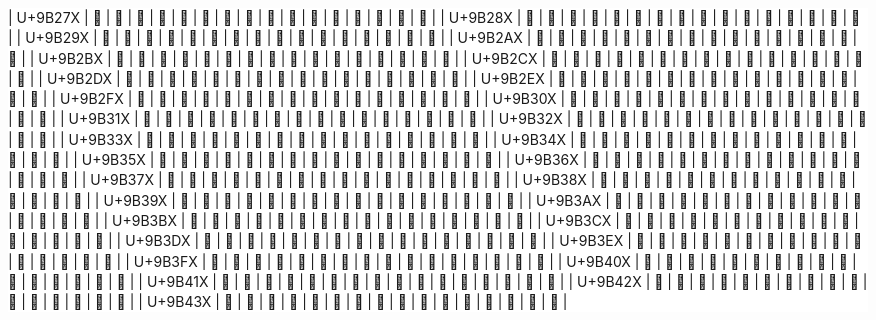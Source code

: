 | U+9B27X | &#x9B270; | &#x9B271; | &#x9B272; | &#x9B273; | &#x9B274; | &#x9B275; | &#x9B276; | &#x9B277; | &#x9B278; | &#x9B279; | &#x9B27A; | &#x9B27B; | &#x9B27C; | &#x9B27D; | &#x9B27E; | &#x9B27F; |
| U+9B28X | &#x9B280; | &#x9B281; | &#x9B282; | &#x9B283; | &#x9B284; | &#x9B285; | &#x9B286; | &#x9B287; | &#x9B288; | &#x9B289; | &#x9B28A; | &#x9B28B; | &#x9B28C; | &#x9B28D; | &#x9B28E; | &#x9B28F; |
| U+9B29X | &#x9B290; | &#x9B291; | &#x9B292; | &#x9B293; | &#x9B294; | &#x9B295; | &#x9B296; | &#x9B297; | &#x9B298; | &#x9B299; | &#x9B29A; | &#x9B29B; | &#x9B29C; | &#x9B29D; | &#x9B29E; | &#x9B29F; |
| U+9B2AX | &#x9B2A0; | &#x9B2A1; | &#x9B2A2; | &#x9B2A3; | &#x9B2A4; | &#x9B2A5; | &#x9B2A6; | &#x9B2A7; | &#x9B2A8; | &#x9B2A9; | &#x9B2AA; | &#x9B2AB; | &#x9B2AC; | &#x9B2AD; | &#x9B2AE; | &#x9B2AF; |
| U+9B2BX | &#x9B2B0; | &#x9B2B1; | &#x9B2B2; | &#x9B2B3; | &#x9B2B4; | &#x9B2B5; | &#x9B2B6; | &#x9B2B7; | &#x9B2B8; | &#x9B2B9; | &#x9B2BA; | &#x9B2BB; | &#x9B2BC; | &#x9B2BD; | &#x9B2BE; | &#x9B2BF; |
| U+9B2CX | &#x9B2C0; | &#x9B2C1; | &#x9B2C2; | &#x9B2C3; | &#x9B2C4; | &#x9B2C5; | &#x9B2C6; | &#x9B2C7; | &#x9B2C8; | &#x9B2C9; | &#x9B2CA; | &#x9B2CB; | &#x9B2CC; | &#x9B2CD; | &#x9B2CE; | &#x9B2CF; |
| U+9B2DX | &#x9B2D0; | &#x9B2D1; | &#x9B2D2; | &#x9B2D3; | &#x9B2D4; | &#x9B2D5; | &#x9B2D6; | &#x9B2D7; | &#x9B2D8; | &#x9B2D9; | &#x9B2DA; | &#x9B2DB; | &#x9B2DC; | &#x9B2DD; | &#x9B2DE; | &#x9B2DF; |
| U+9B2EX | &#x9B2E0; | &#x9B2E1; | &#x9B2E2; | &#x9B2E3; | &#x9B2E4; | &#x9B2E5; | &#x9B2E6; | &#x9B2E7; | &#x9B2E8; | &#x9B2E9; | &#x9B2EA; | &#x9B2EB; | &#x9B2EC; | &#x9B2ED; | &#x9B2EE; | &#x9B2EF; |
| U+9B2FX | &#x9B2F0; | &#x9B2F1; | &#x9B2F2; | &#x9B2F3; | &#x9B2F4; | &#x9B2F5; | &#x9B2F6; | &#x9B2F7; | &#x9B2F8; | &#x9B2F9; | &#x9B2FA; | &#x9B2FB; | &#x9B2FC; | &#x9B2FD; | &#x9B2FE; | &#x9B2FF; |
| U+9B30X | &#x9B300; | &#x9B301; | &#x9B302; | &#x9B303; | &#x9B304; | &#x9B305; | &#x9B306; | &#x9B307; | &#x9B308; | &#x9B309; | &#x9B30A; | &#x9B30B; | &#x9B30C; | &#x9B30D; | &#x9B30E; | &#x9B30F; |
| U+9B31X | &#x9B310; | &#x9B311; | &#x9B312; | &#x9B313; | &#x9B314; | &#x9B315; | &#x9B316; | &#x9B317; | &#x9B318; | &#x9B319; | &#x9B31A; | &#x9B31B; | &#x9B31C; | &#x9B31D; | &#x9B31E; | &#x9B31F; |
| U+9B32X | &#x9B320; | &#x9B321; | &#x9B322; | &#x9B323; | &#x9B324; | &#x9B325; | &#x9B326; | &#x9B327; | &#x9B328; | &#x9B329; | &#x9B32A; | &#x9B32B; | &#x9B32C; | &#x9B32D; | &#x9B32E; | &#x9B32F; |
| U+9B33X | &#x9B330; | &#x9B331; | &#x9B332; | &#x9B333; | &#x9B334; | &#x9B335; | &#x9B336; | &#x9B337; | &#x9B338; | &#x9B339; | &#x9B33A; | &#x9B33B; | &#x9B33C; | &#x9B33D; | &#x9B33E; | &#x9B33F; |
| U+9B34X | &#x9B340; | &#x9B341; | &#x9B342; | &#x9B343; | &#x9B344; | &#x9B345; | &#x9B346; | &#x9B347; | &#x9B348; | &#x9B349; | &#x9B34A; | &#x9B34B; | &#x9B34C; | &#x9B34D; | &#x9B34E; | &#x9B34F; |
| U+9B35X | &#x9B350; | &#x9B351; | &#x9B352; | &#x9B353; | &#x9B354; | &#x9B355; | &#x9B356; | &#x9B357; | &#x9B358; | &#x9B359; | &#x9B35A; | &#x9B35B; | &#x9B35C; | &#x9B35D; | &#x9B35E; | &#x9B35F; |
| U+9B36X | &#x9B360; | &#x9B361; | &#x9B362; | &#x9B363; | &#x9B364; | &#x9B365; | &#x9B366; | &#x9B367; | &#x9B368; | &#x9B369; | &#x9B36A; | &#x9B36B; | &#x9B36C; | &#x9B36D; | &#x9B36E; | &#x9B36F; |
| U+9B37X | &#x9B370; | &#x9B371; | &#x9B372; | &#x9B373; | &#x9B374; | &#x9B375; | &#x9B376; | &#x9B377; | &#x9B378; | &#x9B379; | &#x9B37A; | &#x9B37B; | &#x9B37C; | &#x9B37D; | &#x9B37E; | &#x9B37F; |
| U+9B38X | &#x9B380; | &#x9B381; | &#x9B382; | &#x9B383; | &#x9B384; | &#x9B385; | &#x9B386; | &#x9B387; | &#x9B388; | &#x9B389; | &#x9B38A; | &#x9B38B; | &#x9B38C; | &#x9B38D; | &#x9B38E; | &#x9B38F; |
| U+9B39X | &#x9B390; | &#x9B391; | &#x9B392; | &#x9B393; | &#x9B394; | &#x9B395; | &#x9B396; | &#x9B397; | &#x9B398; | &#x9B399; | &#x9B39A; | &#x9B39B; | &#x9B39C; | &#x9B39D; | &#x9B39E; | &#x9B39F; |
| U+9B3AX | &#x9B3A0; | &#x9B3A1; | &#x9B3A2; | &#x9B3A3; | &#x9B3A4; | &#x9B3A5; | &#x9B3A6; | &#x9B3A7; | &#x9B3A8; | &#x9B3A9; | &#x9B3AA; | &#x9B3AB; | &#x9B3AC; | &#x9B3AD; | &#x9B3AE; | &#x9B3AF; |
| U+9B3BX | &#x9B3B0; | &#x9B3B1; | &#x9B3B2; | &#x9B3B3; | &#x9B3B4; | &#x9B3B5; | &#x9B3B6; | &#x9B3B7; | &#x9B3B8; | &#x9B3B9; | &#x9B3BA; | &#x9B3BB; | &#x9B3BC; | &#x9B3BD; | &#x9B3BE; | &#x9B3BF; |
| U+9B3CX | &#x9B3C0; | &#x9B3C1; | &#x9B3C2; | &#x9B3C3; | &#x9B3C4; | &#x9B3C5; | &#x9B3C6; | &#x9B3C7; | &#x9B3C8; | &#x9B3C9; | &#x9B3CA; | &#x9B3CB; | &#x9B3CC; | &#x9B3CD; | &#x9B3CE; | &#x9B3CF; |
| U+9B3DX | &#x9B3D0; | &#x9B3D1; | &#x9B3D2; | &#x9B3D3; | &#x9B3D4; | &#x9B3D5; | &#x9B3D6; | &#x9B3D7; | &#x9B3D8; | &#x9B3D9; | &#x9B3DA; | &#x9B3DB; | &#x9B3DC; | &#x9B3DD; | &#x9B3DE; | &#x9B3DF; |
| U+9B3EX | &#x9B3E0; | &#x9B3E1; | &#x9B3E2; | &#x9B3E3; | &#x9B3E4; | &#x9B3E5; | &#x9B3E6; | &#x9B3E7; | &#x9B3E8; | &#x9B3E9; | &#x9B3EA; | &#x9B3EB; | &#x9B3EC; | &#x9B3ED; | &#x9B3EE; | &#x9B3EF; |
| U+9B3FX | &#x9B3F0; | &#x9B3F1; | &#x9B3F2; | &#x9B3F3; | &#x9B3F4; | &#x9B3F5; | &#x9B3F6; | &#x9B3F7; | &#x9B3F8; | &#x9B3F9; | &#x9B3FA; | &#x9B3FB; | &#x9B3FC; | &#x9B3FD; | &#x9B3FE; | &#x9B3FF; |
| U+9B40X | &#x9B400; | &#x9B401; | &#x9B402; | &#x9B403; | &#x9B404; | &#x9B405; | &#x9B406; | &#x9B407; | &#x9B408; | &#x9B409; | &#x9B40A; | &#x9B40B; | &#x9B40C; | &#x9B40D; | &#x9B40E; | &#x9B40F; |
| U+9B41X | &#x9B410; | &#x9B411; | &#x9B412; | &#x9B413; | &#x9B414; | &#x9B415; | &#x9B416; | &#x9B417; | &#x9B418; | &#x9B419; | &#x9B41A; | &#x9B41B; | &#x9B41C; | &#x9B41D; | &#x9B41E; | &#x9B41F; |
| U+9B42X | &#x9B420; | &#x9B421; | &#x9B422; | &#x9B423; | &#x9B424; | &#x9B425; | &#x9B426; | &#x9B427; | &#x9B428; | &#x9B429; | &#x9B42A; | &#x9B42B; | &#x9B42C; | &#x9B42D; | &#x9B42E; | &#x9B42F; |
| U+9B43X | &#x9B430; | &#x9B431; | &#x9B432; | &#x9B433; | &#x9B434; | &#x9B435; | &#x9B436; | &#x9B437; | &#x9B438; | &#x9B439; | &#x9B43A; | &#x9B43B; | &#x9B43C; | &#x9B43D; | &#x9B43E; | &#x9B43F; |